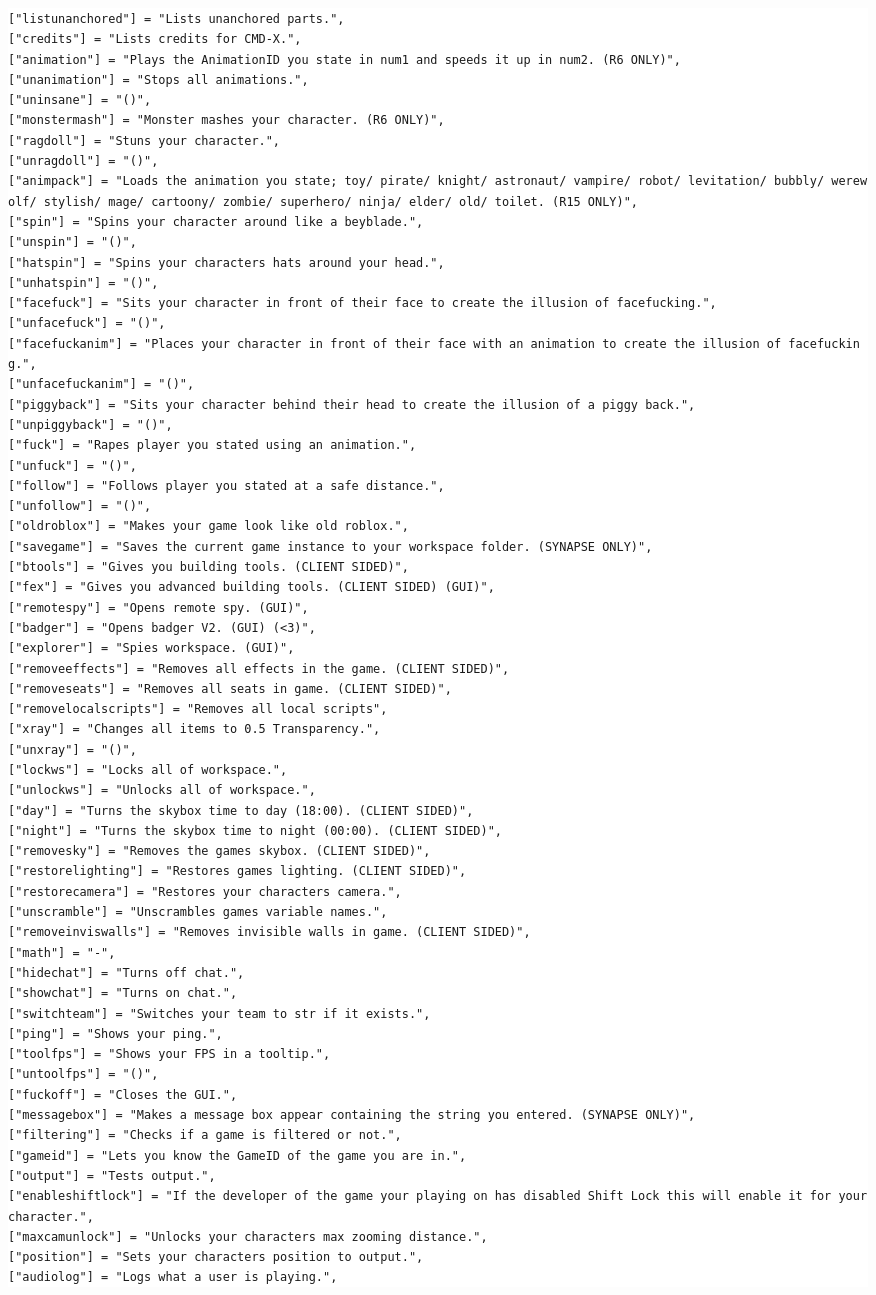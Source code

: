 	["listunanchored"] = "Lists unanchored parts.",
	["credits"] = "Lists credits for CMD-X.",
	["animation"] = "Plays the AnimationID you state in num1 and speeds it up in num2. (R6 ONLY)",
	["unanimation"] = "Stops all animations.",
	["uninsane"] = "()",
	["monstermash"] = "Monster mashes your character. (R6 ONLY)",
	["ragdoll"] = "Stuns your character.",
	["unragdoll"] = "()",
	["animpack"] = "Loads the animation you state; toy/ pirate/ knight/ astronaut/ vampire/ robot/ levitation/ bubbly/ werewolf/ stylish/ mage/ cartoony/ zombie/ superhero/ ninja/ elder/ old/ toilet. (R15 ONLY)",
	["spin"] = "Spins your character around like a beyblade.",
	["unspin"] = "()",
	["hatspin"] = "Spins your characters hats around your head.",
	["unhatspin"] = "()",
	["facefuck"] = "Sits your character in front of their face to create the illusion of facefucking.",
	["unfacefuck"] = "()",
	["facefuckanim"] = "Places your character in front of their face with an animation to create the illusion of facefucking.",
	["unfacefuckanim"] = "()",
	["piggyback"] = "Sits your character behind their head to create the illusion of a piggy back.",
	["unpiggyback"] = "()",
	["fuck"] = "Rapes player you stated using an animation.",
	["unfuck"] = "()",
	["follow"] = "Follows player you stated at a safe distance.",
	["unfollow"] = "()",
	["oldroblox"] = "Makes your game look like old roblox.",
	["savegame"] = "Saves the current game instance to your workspace folder. (SYNAPSE ONLY)",
	["btools"] = "Gives you building tools. (CLIENT SIDED)",
	["fex"] = "Gives you advanced building tools. (CLIENT SIDED) (GUI)",
	["remotespy"] = "Opens remote spy. (GUI)",
	["badger"] = "Opens badger V2. (GUI) (<3)",
	["explorer"] = "Spies workspace. (GUI)",
	["removeeffects"] = "Removes all effects in the game. (CLIENT SIDED)",
	["removeseats"] = "Removes all seats in game. (CLIENT SIDED)",
	["removelocalscripts"] = "Removes all local scripts",
	["xray"] = "Changes all items to 0.5 Transparency.",
	["unxray"] = "()",
	["lockws"] = "Locks all of workspace.",
	["unlockws"] = "Unlocks all of workspace.",
	["day"] = "Turns the skybox time to day (18:00). (CLIENT SIDED)",
	["night"] = "Turns the skybox time to night (00:00). (CLIENT SIDED)",
	["removesky"] = "Removes the games skybox. (CLIENT SIDED)",
	["restorelighting"] = "Restores games lighting. (CLIENT SIDED)",
	["restorecamera"] = "Restores your characters camera.",
	["unscramble"] = "Unscrambles games variable names.",
	["removeinviswalls"] = "Removes invisible walls in game. (CLIENT SIDED)",
	["math"] = "-",
	["hidechat"] = "Turns off chat.",
	["showchat"] = "Turns on chat.",
	["switchteam"] = "Switches your team to str if it exists.",
	["ping"] = "Shows your ping.",
	["toolfps"] = "Shows your FPS in a tooltip.",
	["untoolfps"] = "()",
	["fuckoff"] = "Closes the GUI.",
	["messagebox"] = "Makes a message box appear containing the string you entered. (SYNAPSE ONLY)",
	["filtering"] = "Checks if a game is filtered or not.",
	["gameid"] = "Lets you know the GameID of the game you are in.",
	["output"] = "Tests output.",
	["enableshiftlock"] = "If the developer of the game your playing on has disabled Shift Lock this will enable it for your character.",
	["maxcamunlock"] = "Unlocks your characters max zooming distance.",
	["position"] = "Sets your characters position to output.",
	["audiolog"] = "Logs what a user is playing.",